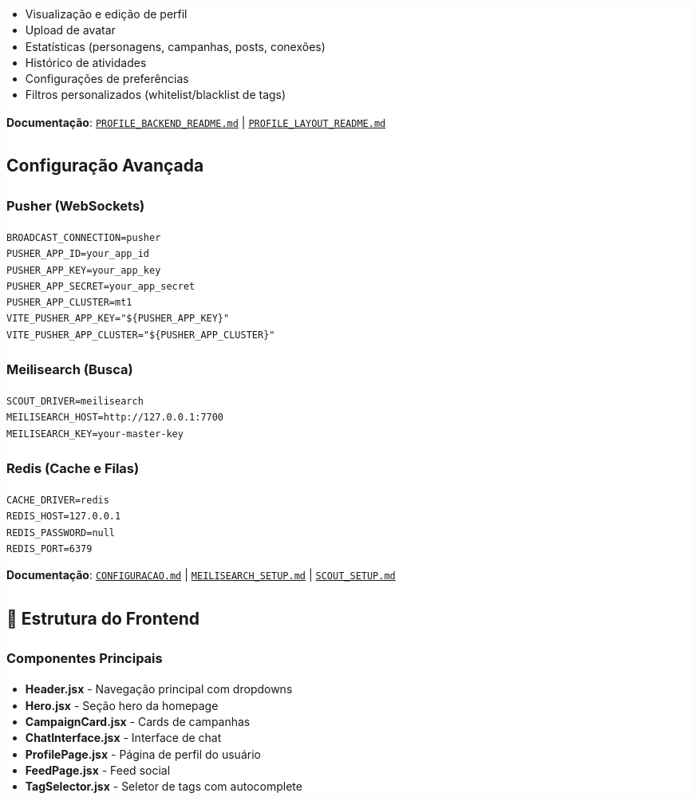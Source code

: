 - Visualização e edição de perfil
- Upload de avatar
- Estatísticas (personagens, campanhas, posts, conexões)
- Histórico de atividades
- Configurações de preferências
- Filtros personalizados (whitelist/blacklist de tags)

**Documentação**: [`PROFILE_BACKEND_README.md`](PROFILE_BACKEND_README.md) | [`PROFILE_LAYOUT_README.md`](PROFILE_LAYOUT_README.md)

## Configuração Avançada

### Pusher (WebSockets)

```env
BROADCAST_CONNECTION=pusher
PUSHER_APP_ID=your_app_id
PUSHER_APP_KEY=your_app_key
PUSHER_APP_SECRET=your_app_secret
PUSHER_APP_CLUSTER=mt1
VITE_PUSHER_APP_KEY="${PUSHER_APP_KEY}"
VITE_PUSHER_APP_CLUSTER="${PUSHER_APP_CLUSTER}"
```

### Meilisearch (Busca)

```env
SCOUT_DRIVER=meilisearch
MEILISEARCH_HOST=http://127.0.0.1:7700
MEILISEARCH_KEY=your-master-key
```

### Redis (Cache e Filas)

```env
CACHE_DRIVER=redis
REDIS_HOST=127.0.0.1
REDIS_PASSWORD=null
REDIS_PORT=6379
```

**Documentação**: [`CONFIGURACAO.md`](CONFIGURACAO.md) | [`MEILISEARCH_SETUP.md`](MEILISEARCH_SETUP.md) | [`SCOUT_SETUP.md`](SCOUT_SETUP.md)

## 📱 Estrutura do Frontend

### Componentes Principais

- **Header.jsx** - Navegação principal com dropdowns
- **Hero.jsx** - Seção hero da homepage
- **CampaignCard.jsx** - Cards de campanhas
- **ChatInterface.jsx** - Interface de chat
- **ProfilePage.jsx** - Página de perfil do usuário
- **FeedPage.jsx** - Feed social
- **TagSelector.jsx** - Seletor de tags com autocomplete
